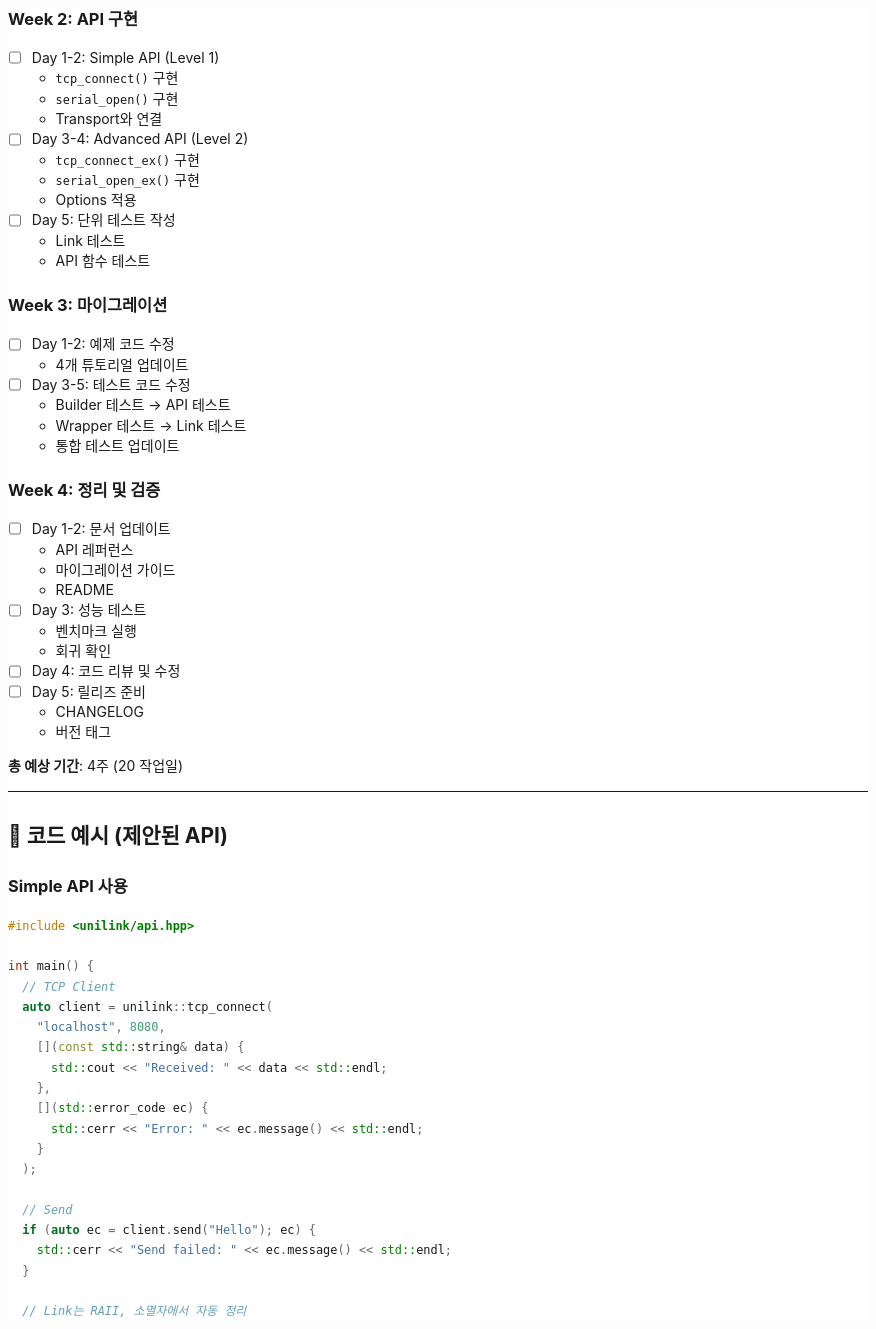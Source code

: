 ### Week 2: API 구현
- [ ] Day 1-2: Simple API (Level 1)
  - `tcp_connect()` 구현
  - `serial_open()` 구현
  - Transport와 연결
- [ ] Day 3-4: Advanced API (Level 2)
  - `tcp_connect_ex()` 구현
  - `serial_open_ex()` 구현
  - Options 적용
- [ ] Day 5: 단위 테스트 작성
  - Link 테스트
  - API 함수 테스트

### Week 3: 마이그레이션
- [ ] Day 1-2: 예제 코드 수정
  - 4개 튜토리얼 업데이트
- [ ] Day 3-5: 테스트 코드 수정
  - Builder 테스트 → API 테스트
  - Wrapper 테스트 → Link 테스트
  - 통합 테스트 업데이트

### Week 4: 정리 및 검증
- [ ] Day 1-2: 문서 업데이트
  - API 레퍼런스
  - 마이그레이션 가이드
  - README
- [ ] Day 3: 성능 테스트
  - 벤치마크 실행
  - 회귀 확인
- [ ] Day 4: 코드 리뷰 및 수정
- [ ] Day 5: 릴리즈 준비
  - CHANGELOG
  - 버전 태그

**총 예상 기간**: 4주 (20 작업일)

---

## 🎨 코드 예시 (제안된 API)

### Simple API 사용

```cpp
#include <unilink/api.hpp>

int main() {
  // TCP Client
  auto client = unilink::tcp_connect(
    "localhost", 8080,
    [](const std::string& data) {
      std::cout << "Received: " << data << std::endl;
    },
    [](std::error_code ec) {
      std::cerr << "Error: " << ec.message() << std::endl;
    }
  );
  
  // Send
  if (auto ec = client.send("Hello"); ec) {
    std::cerr << "Send failed: " << ec.message() << std::endl;
  }
  
  // Link는 RAII, 소멸자에서 자동 정리
```